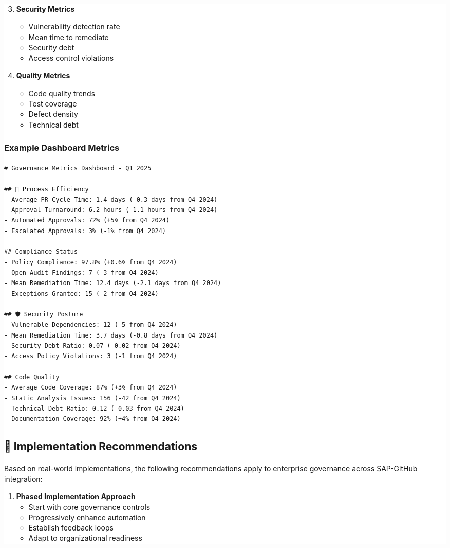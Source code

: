 3. **Security Metrics**
   - Vulnerability detection rate
   - Mean time to remediate
   - Security debt
   - Access control violations

4. **Quality Metrics**
   - Code quality trends
   - Test coverage
   - Defect density
   - Technical debt

### Example Dashboard Metrics

```
# Governance Metrics Dashboard - Q1 2025

## 🔄 Process Efficiency
- Average PR Cycle Time: 1.4 days (-0.3 days from Q4 2024)
- Approval Turnaround: 6.2 hours (-1.1 hours from Q4 2024)
- Automated Approvals: 72% (+5% from Q4 2024)
- Escalated Approvals: 3% (-1% from Q4 2024)

## Compliance Status
- Policy Compliance: 97.8% (+0.6% from Q4 2024)
- Open Audit Findings: 7 (-3 from Q4 2024)
- Mean Remediation Time: 12.4 days (-2.1 days from Q4 2024)
- Exceptions Granted: 15 (-2 from Q4 2024)

## 🛡️ Security Posture
- Vulnerable Dependencies: 12 (-5 from Q4 2024)
- Mean Remediation Time: 3.7 days (-0.8 days from Q4 2024)
- Security Debt Ratio: 0.07 (-0.02 from Q4 2024)
- Access Policy Violations: 3 (-1 from Q4 2024)

## Code Quality
- Average Code Coverage: 87% (+3% from Q4 2024)
- Static Analysis Issues: 156 (-42 from Q4 2024)
- Technical Debt Ratio: 0.12 (-0.03 from Q4 2024)
- Documentation Coverage: 92% (+4% from Q4 2024)
```

## 🔧 Implementation Recommendations

Based on real-world implementations, the following recommendations apply to enterprise governance across SAP-GitHub integration:

1. **Phased Implementation Approach**
   - Start with core governance controls
   - Progressively enhance automation
   - Establish feedback loops
   - Adapt to organizational readiness

